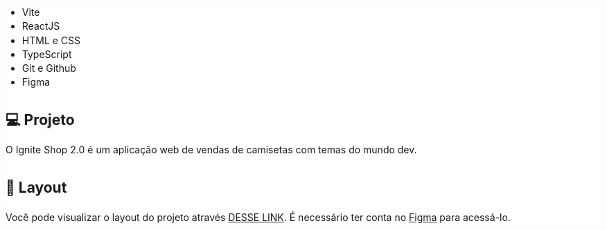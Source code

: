 - Vite
- ReactJS
- HTML e CSS
- TypeScript
- Git e Github
- Figma

## 💻 Projeto

O Ignite Shop 2.0 é um aplicação web de vendas de camisetas com temas do mundo dev.

## 🔖 Layout

Você pode visualizar o layout do projeto através [DESSE LINK](https://www.figma.com/file/8Ul5yeqw2mz2SfUTbnCQAD/Ignite-Shop-2.0-Copy?fuid=1121438917512205675). É necessário ter conta no [Figma](https://figma.com) para acessá-lo.
